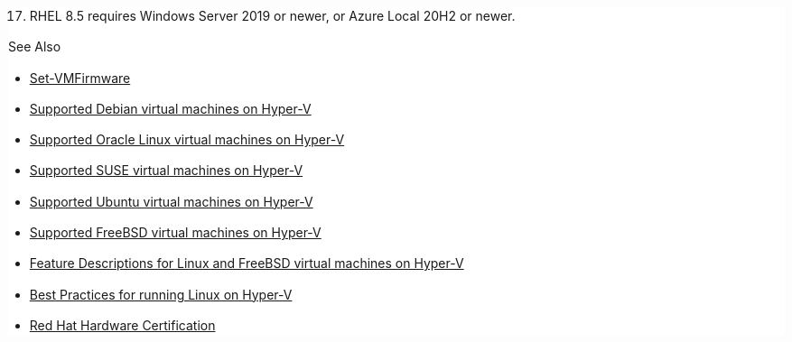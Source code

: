17. RHEL 8.5 requires Windows Server 2019 or newer, or Azure Local 20H2 or newer.

See Also

- [Set-VMFirmware](/powershell/module/hyper-v/set-vmfirmware)

- [Supported Debian virtual machines on
    Hyper-V](Supported-Debian-virtual-machines-on-Hyper-V.md)

- [Supported Oracle Linux virtual machines on
    Hyper-V](Supported-Oracle-Linux-virtual-machines-on-Hyper-V.md)

- [Supported SUSE virtual machines on
    Hyper-V](Supported-SUSE-virtual-machines-on-Hyper-V.md)

- [Supported Ubuntu virtual machines on
    Hyper-V](Supported-Ubuntu-virtual-machines-on-Hyper-V.md)

- [Supported FreeBSD virtual machines on
    Hyper-V](Supported-FreeBSD-virtual-machines-on-Hyper-V.md)

- [Feature Descriptions for Linux and FreeBSD virtual machines on
    Hyper-V](Feature-Descriptions-for-Linux-and-FreeBSD-virtual-machines-on-Hyper-V.md)

- [Best Practices for running Linux on
    Hyper-V](Best-Practices-for-running-Linux-on-Hyper-V.md)

- [Red Hat Hardware
    Certification](https://hardware.redhat.com/&quicksearch=Microsoft)
